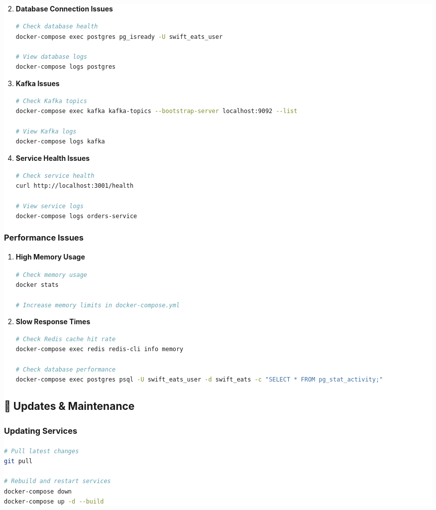 2. **Database Connection Issues**
   ```bash
   # Check database health
   docker-compose exec postgres pg_isready -U swift_eats_user
   
   # View database logs
   docker-compose logs postgres
   ```

3. **Kafka Issues**
   ```bash
   # Check Kafka topics
   docker-compose exec kafka kafka-topics --bootstrap-server localhost:9092 --list
   
   # View Kafka logs
   docker-compose logs kafka
   ```

4. **Service Health Issues**
   ```bash
   # Check service health
   curl http://localhost:3001/health
   
   # View service logs
   docker-compose logs orders-service
   ```

### Performance Issues

1. **High Memory Usage**
   ```bash
   # Check memory usage
   docker stats
   
   # Increase memory limits in docker-compose.yml
   ```

2. **Slow Response Times**
   ```bash
   # Check Redis cache hit rate
   docker-compose exec redis redis-cli info memory
   
   # Check database performance
   docker-compose exec postgres psql -U swift_eats_user -d swift_eats -c "SELECT * FROM pg_stat_activity;"
   ```

## 🔄 Updates & Maintenance

### Updating Services

```bash
# Pull latest changes
git pull

# Rebuild and restart services
docker-compose down
docker-compose up -d --build
```

